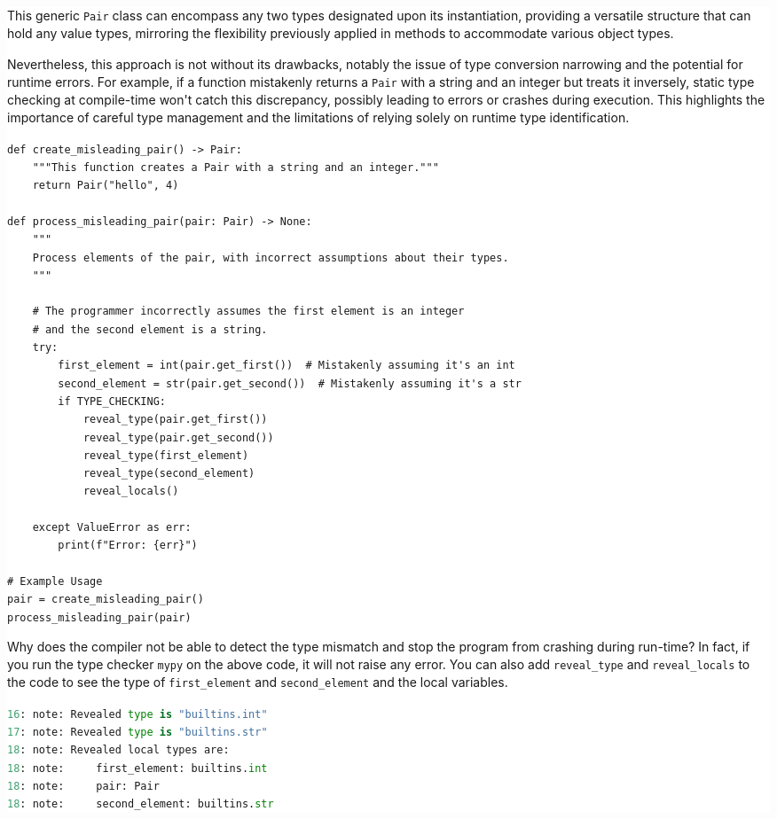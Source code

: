 This generic `Pair` class can encompass any two types designated upon its
instantiation, providing a versatile structure that can hold any value types,
mirroring the flexibility previously applied in methods to accommodate various
object types.

Nevertheless, this approach is not without its drawbacks, notably the issue of
type conversion narrowing and the potential for runtime errors. For example, if
a function mistakenly returns a `Pair` with a string and an integer but treats
it inversely, static type checking at compile-time won't catch this discrepancy,
possibly leading to errors or crashes during execution. This highlights the
importance of careful type management and the limitations of relying solely on
runtime type identification.

```{code-cell} ipython3
def create_misleading_pair() -> Pair:
    """This function creates a Pair with a string and an integer."""
    return Pair("hello", 4)

def process_misleading_pair(pair: Pair) -> None:
    """
    Process elements of the pair, with incorrect assumptions about their types.
    """

    # The programmer incorrectly assumes the first element is an integer
    # and the second element is a string.
    try:
        first_element = int(pair.get_first())  # Mistakenly assuming it's an int
        second_element = str(pair.get_second())  # Mistakenly assuming it's a str
        if TYPE_CHECKING:
            reveal_type(pair.get_first())
            reveal_type(pair.get_second())
            reveal_type(first_element)
            reveal_type(second_element)
            reveal_locals()

    except ValueError as err:
        print(f"Error: {err}")

# Example Usage
pair = create_misleading_pair()
process_misleading_pair(pair)
```

Why does the compiler not be able to detect the type mismatch and stop the
program from crashing during run-time? In fact, if you run the type checker
`mypy` on the above code, it will not raise any error. You can also add
`reveal_type` and `reveal_locals` to the code to see the type of `first_element`
and `second_element` and the local variables.

```python
16: note: Revealed type is "builtins.int"
17: note: Revealed type is "builtins.str"
18: note: Revealed local types are:
18: note:     first_element: builtins.int
18: note:     pair: Pair
18: note:     second_element: builtins.str
```
